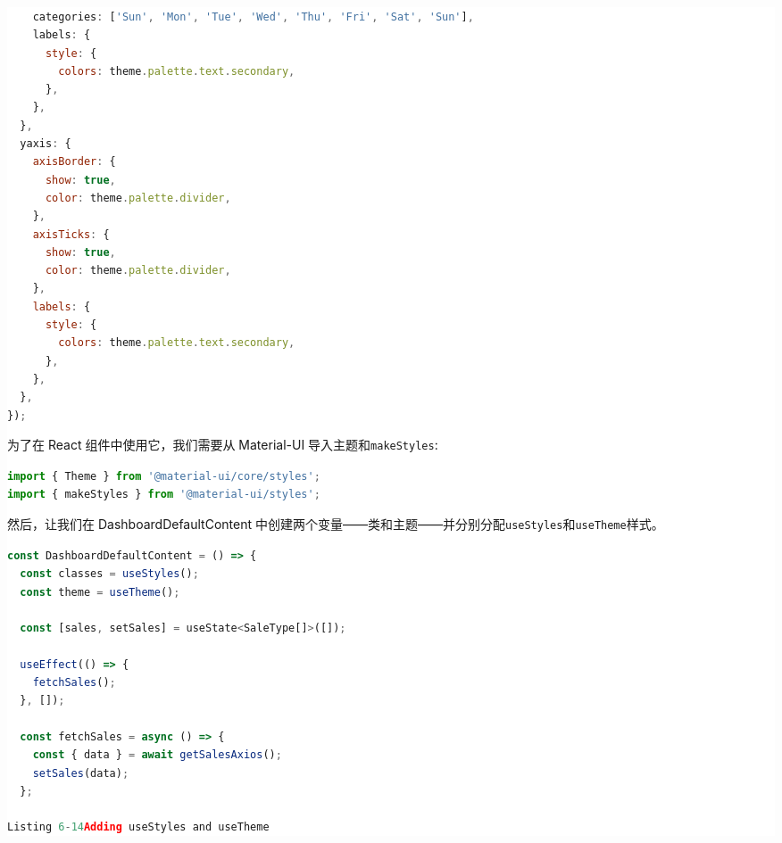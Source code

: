 ```jsx
    categories: ['Sun', 'Mon', 'Tue', 'Wed', 'Thu', 'Fri', 'Sat', 'Sun'],
    labels: {
      style: {
        colors: theme.palette.text.secondary,
      },
    },
  },
  yaxis: {
    axisBorder: {
      show: true,
      color: theme.palette.divider,
    },
    axisTicks: {
      show: true,
      color: theme.palette.divider,
    },
    labels: {
      style: {
        colors: theme.palette.text.secondary,
      },
    },
  },
});

```

为了在 React 组件中使用它，我们需要从 Material-UI 导入主题和`makeStyles`:

```jsx
import { Theme } from '@material-ui/core/styles';
import { makeStyles } from '@material-ui/styles';

```

然后，让我们在 DashboardDefaultContent 中创建两个变量——类和主题——并分别分配`useStyles`和`useTheme`样式。

```jsx
const DashboardDefaultContent = () => {
  const classes = useStyles();
  const theme = useTheme();

  const [sales, setSales] = useState<SaleType[]>([]);

  useEffect(() => {
    fetchSales();
  }, []);

  const fetchSales = async () => {
    const { data } = await getSalesAxios();
    setSales(data);
  };

Listing 6-14Adding useStyles and useTheme

```
